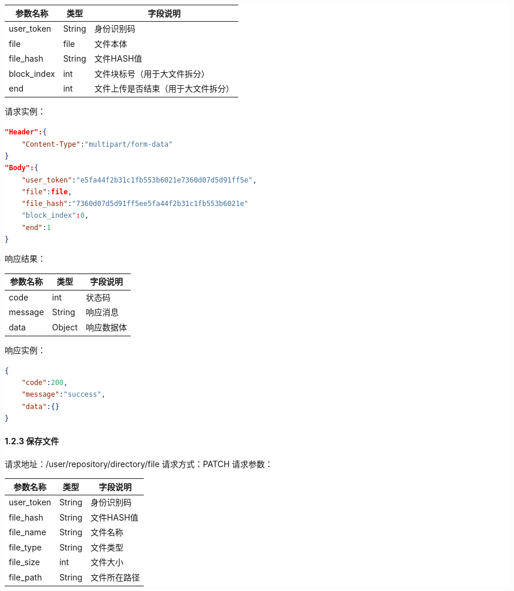 | 参数名称   | 类型   | 字段说明   |
| ---------- | ------ | ---------- |
| user_token | String | 身份识别码 |
| file | file | 文件本体 |
| file_hash | String | 文件HASH值 |
| block_index | int | 文件块标号（用于大文件拆分） |
| end | int | 文件上传是否结束（用于大文件拆分） |

请求实例：

~~~json
"Header":{
	"Content-Type":"multipart/form-data"
}
"Body":{
	"user_token":"e5fa44f2b31c1fb553b6021e7360d07d5d91ff5e",
	"file":file,
	"file_hash":"7360d07d5d91ff5ee5fa44f2b31c1fb553b6021e"
	"block_index":0,
	"end":1
}
~~~

响应结果：

| 参数名称     | 类型   | 字段说明   |
| ------------ | ------ | ---------- |
| code         | int    | 状态码     |
| message      | String | 响应消息   |
| data         | Object | 响应数据体 |

响应实例：

~~~json
{
	"code":200,
    "message":"success",
    "data":{}
}
~~~
#### 1.2.3 保存文件
请求地址：/user/repository/directory/file
请求方式：PATCH
请求参数：

| 参数名称   | 类型   | 字段说明   |
| ---------- | ------ | ---------- |
| user_token | String | 身份识别码 |
| file_hash | String | 文件HASH值 |
| file_name | String | 文件名称 |
| file_type | String | 文件类型 |
| file_size | int | 文件大小 |
| file_path | String | 文件所在路径 |
